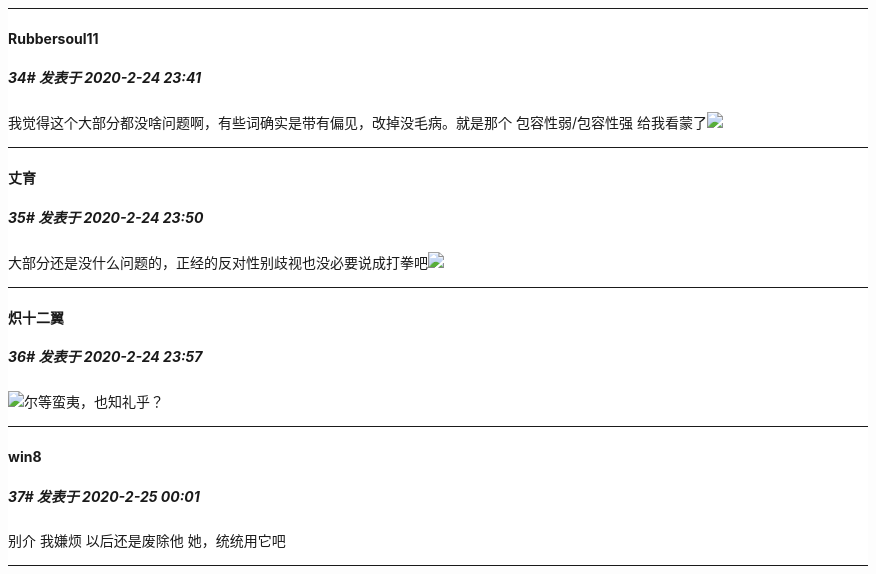 




-----

####  Rubbersoul11  
##### 34#       发表于 2020-2-24 23:41




我觉得这个大部分都没啥问题啊，有些词确实是带有偏见，改掉没毛病。就是那个 包容性弱/包容性强 给我看蒙了<img src="https://static.saraba1st.com/image/smiley/face2017/001.png" referrerpolicy="no-referrer">







-----

####  丈育  
##### 35#       发表于 2020-2-24 23:50




大部分还是没什么问题的，正经的反对性别歧视也没必要说成打拳吧<img src="https://static.saraba1st.com/image/smiley/face2017/001.png" referrerpolicy="no-referrer">







-----

####  炽十二翼  
##### 36#       发表于 2020-2-24 23:57



<img src="https://static.saraba1st.com/image/smiley/face2017/001.png" referrerpolicy="no-referrer">尔等蛮夷，也知礼乎？







-----

####  win8  
##### 37#       发表于 2020-2-25 00:01




别介 我嫌烦 以后还是废除他 她，统统用它吧  







-----
